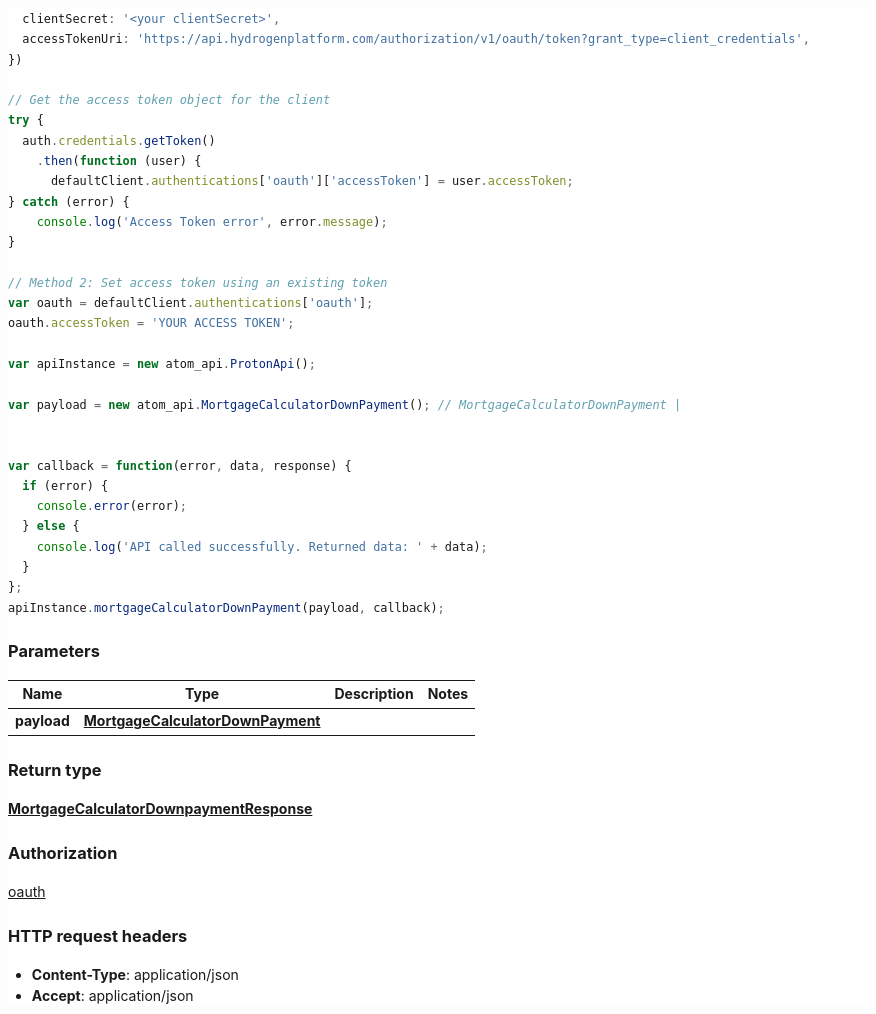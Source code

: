 ```javascript
  clientSecret: '<your clientSecret>',
  accessTokenUri: 'https://api.hydrogenplatform.com/authorization/v1/oauth/token?grant_type=client_credentials',
})

// Get the access token object for the client
try {
  auth.credentials.getToken()
    .then(function (user) {
      defaultClient.authentications['oauth']['accessToken'] = user.accessToken;
} catch (error) {
    console.log('Access Token error', error.message);
}

// Method 2: Set access token using an existing token
var oauth = defaultClient.authentications['oauth'];
oauth.accessToken = 'YOUR ACCESS TOKEN';

var apiInstance = new atom_api.ProtonApi();

var payload = new atom_api.MortgageCalculatorDownPayment(); // MortgageCalculatorDownPayment | 


var callback = function(error, data, response) {
  if (error) {
    console.error(error);
  } else {
    console.log('API called successfully. Returned data: ' + data);
  }
};
apiInstance.mortgageCalculatorDownPayment(payload, callback);
```

### Parameters

Name | Type | Description  | Notes
------------- | ------------- | ------------- | -------------
 **payload** | [**MortgageCalculatorDownPayment**](MortgageCalculatorDownPayment.md)|  | 

### Return type

[**MortgageCalculatorDownpaymentResponse**](MortgageCalculatorDownpaymentResponse.md)

### Authorization

[oauth](../README.md#oauth)

### HTTP request headers

 - **Content-Type**: application/json
 - **Accept**: application/json

